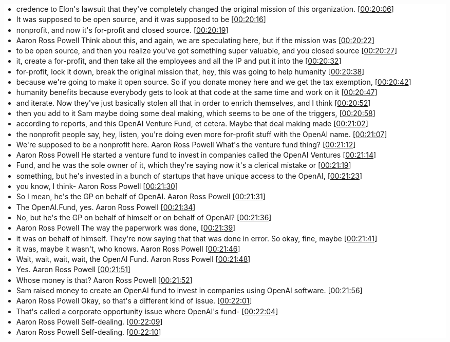*  credence to Elon's lawsuit that they've completely changed the original mission of this organization. [[00:20:06](https://www.youtube.com/watch?v=snbTCWL6rxo&t=1206.6799999999998s)]
*  It was supposed to be open source, and it was supposed to be [[00:20:16](https://www.youtube.com/watch?v=snbTCWL6rxo&t=1216.04s)]
*  nonprofit, and now it's for-profit and closed source. [[00:20:19](https://www.youtube.com/watch?v=snbTCWL6rxo&t=1219.9599999999998s)]
*  Aaron Ross Powell Think about this, and again, we are speculating here, but if the mission was [[00:20:22](https://www.youtube.com/watch?v=snbTCWL6rxo&t=1222.1999999999998s)]
*  to be open source, and then you realize you've got something super valuable, and you closed source [[00:20:27](https://www.youtube.com/watch?v=snbTCWL6rxo&t=1227.32s)]
*  it, create a for-profit, and then take all the employees and all the IP and put it into the [[00:20:32](https://www.youtube.com/watch?v=snbTCWL6rxo&t=1232.84s)]
*  for-profit, lock it down, break the original mission that, hey, this was going to help humanity [[00:20:38](https://www.youtube.com/watch?v=snbTCWL6rxo&t=1238.04s)]
*  because we're going to make it open source. So if you donate money here and we get the tax exemption, [[00:20:42](https://www.youtube.com/watch?v=snbTCWL6rxo&t=1242.84s)]
*  humanity benefits because everybody gets to look at that code at the same time and work on it [[00:20:47](https://www.youtube.com/watch?v=snbTCWL6rxo&t=1247.48s)]
*  and iterate. Now they've just basically stolen all that in order to enrich themselves, and I think [[00:20:52](https://www.youtube.com/watch?v=snbTCWL6rxo&t=1252.36s)]
*  then you add to it Sam maybe doing some deal making, which seems to be one of the triggers, [[00:20:58](https://www.youtube.com/watch?v=snbTCWL6rxo&t=1258.36s)]
*  according to reports, and this OpenAI Venture Fund, et cetera. Maybe that deal making made [[00:21:02](https://www.youtube.com/watch?v=snbTCWL6rxo&t=1262.6799999999998s)]
*  the nonprofit people say, hey, listen, you're doing even more for-profit stuff with the OpenAI name. [[00:21:07](https://www.youtube.com/watch?v=snbTCWL6rxo&t=1267.56s)]
*  We're supposed to be a nonprofit here. Aaron Ross Powell What's the venture fund thing? [[00:21:12](https://www.youtube.com/watch?v=snbTCWL6rxo&t=1272.1999999999998s)]
*  Aaron Ross Powell He started a venture fund to invest in companies called the OpenAI Ventures [[00:21:14](https://www.youtube.com/watch?v=snbTCWL6rxo&t=1274.9199999999998s)]
*  Fund, and he was the sole owner of it, which they're saying now it's a clerical mistake or [[00:21:19](https://www.youtube.com/watch?v=snbTCWL6rxo&t=1279.16s)]
*  something, but he's invested in a bunch of startups that have unique access to the OpenAI, [[00:21:23](https://www.youtube.com/watch?v=snbTCWL6rxo&t=1283.88s)]
*  you know, I think- Aaron Ross Powell [[00:21:30](https://www.youtube.com/watch?v=snbTCWL6rxo&t=1290.1200000000001s)]
*  So I mean, he's the GP on behalf of OpenAI. Aaron Ross Powell [[00:21:31](https://www.youtube.com/watch?v=snbTCWL6rxo&t=1291.3200000000002s)]
*  The OpenAI.Fund, yes. Aaron Ross Powell [[00:21:34](https://www.youtube.com/watch?v=snbTCWL6rxo&t=1294.92s)]
*  No, but he's the GP on behalf of himself or on behalf of OpenAI? [[00:21:36](https://www.youtube.com/watch?v=snbTCWL6rxo&t=1296.68s)]
*  Aaron Ross Powell The way the paperwork was done, [[00:21:39](https://www.youtube.com/watch?v=snbTCWL6rxo&t=1299.96s)]
*  it was on behalf of himself. They're now saying that that was done in error. So okay, fine, maybe [[00:21:41](https://www.youtube.com/watch?v=snbTCWL6rxo&t=1301.4s)]
*  it was, maybe it wasn't, who knows. Aaron Ross Powell [[00:21:46](https://www.youtube.com/watch?v=snbTCWL6rxo&t=1306.52s)]
*  Wait, wait, wait, wait, the OpenAI Fund. Aaron Ross Powell [[00:21:48](https://www.youtube.com/watch?v=snbTCWL6rxo&t=1308.2s)]
*  Yes. Aaron Ross Powell [[00:21:51](https://www.youtube.com/watch?v=snbTCWL6rxo&t=1311.56s)]
*  Whose money is that? Aaron Ross Powell [[00:21:52](https://www.youtube.com/watch?v=snbTCWL6rxo&t=1312.84s)]
*  Sam raised money to create an OpenAI fund to invest in companies using OpenAI software. [[00:21:56](https://www.youtube.com/watch?v=snbTCWL6rxo&t=1316.04s)]
*  Aaron Ross Powell Okay, so that's a different kind of issue. [[00:22:01](https://www.youtube.com/watch?v=snbTCWL6rxo&t=1321.6399999999999s)]
*  That's called a corporate opportunity issue where OpenAI's fund- [[00:22:04](https://www.youtube.com/watch?v=snbTCWL6rxo&t=1324.84s)]
*  Aaron Ross Powell Self-dealing. [[00:22:09](https://www.youtube.com/watch?v=snbTCWL6rxo&t=1329.48s)]
*  Aaron Ross Powell Self-dealing. [[00:22:10](https://www.youtube.com/watch?v=snbTCWL6rxo&t=1330.04s)]